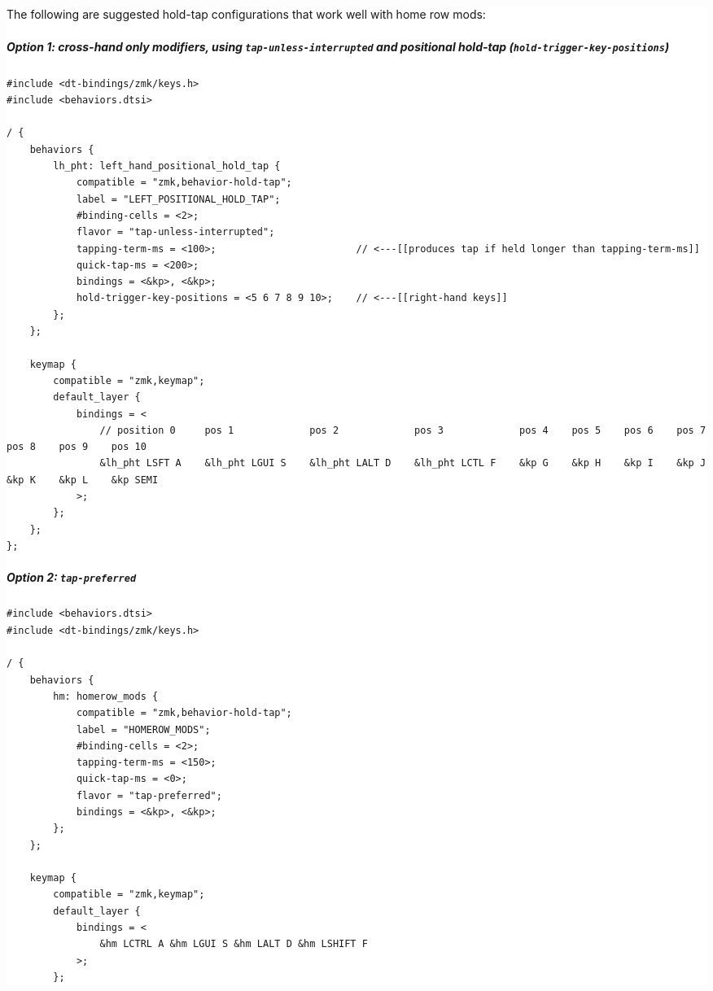 The following are suggested hold-tap configurations that work well with home row mods:

##### Option 1: cross-hand only modifiers, using `tap-unless-interrupted` and positional hold-tap (`hold-trigger-key-positions`)

```dtsi title="Homerow Mods: Cross-hand Example"
#include <dt-bindings/zmk/keys.h>
#include <behaviors.dtsi>

/ {
	behaviors {
		lh_pht: left_hand_positional_hold_tap {
			compatible = "zmk,behavior-hold-tap";
			label = "LEFT_POSITIONAL_HOLD_TAP";
			#binding-cells = <2>;
			flavor = "tap-unless-interrupted";
			tapping-term-ms = <100>;                        // <---[[produces tap if held longer than tapping-term-ms]]
			quick-tap-ms = <200>;
			bindings = <&kp>, <&kp>;
			hold-trigger-key-positions = <5 6 7 8 9 10>;    // <---[[right-hand keys]]
		};
	};

	keymap {
		compatible = "zmk,keymap";
		default_layer {
			bindings = <
				// position 0     pos 1             pos 2             pos 3             pos 4    pos 5    pos 6    pos 7    pos 8    pos 9    pos 10
				&lh_pht LSFT A    &lh_pht LGUI S    &lh_pht LALT D    &lh_pht LCTL F    &kp G    &kp H    &kp I    &kp J    &kp K    &kp L    &kp SEMI
			>;
		};
	};
};
```

##### Option 2: `tap-preferred`

```dtsi title="Homerow Mods: Tap-Preferred Example"
#include <behaviors.dtsi>
#include <dt-bindings/zmk/keys.h>

/ {
	behaviors {
		hm: homerow_mods {
			compatible = "zmk,behavior-hold-tap";
			label = "HOMEROW_MODS";
			#binding-cells = <2>;
			tapping-term-ms = <150>;
			quick-tap-ms = <0>;
			flavor = "tap-preferred";
			bindings = <&kp>, <&kp>;
		};
	};

	keymap {
		compatible = "zmk,keymap";
		default_layer {
			bindings = <
	            &hm LCTRL A &hm LGUI S &hm LALT D &hm LSHIFT F
			>;
		};
```
